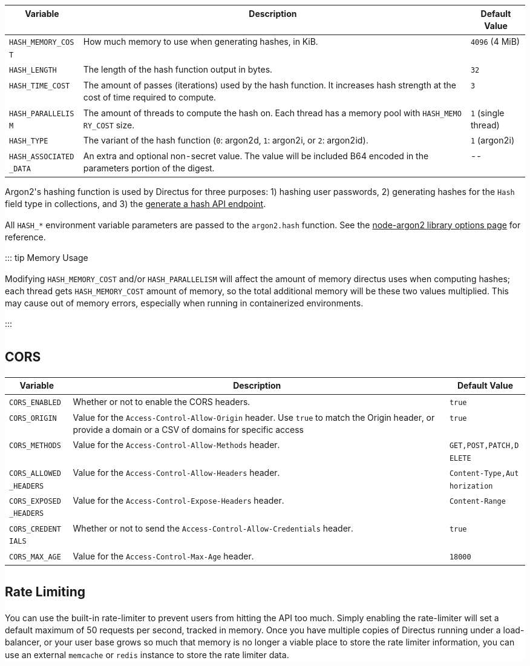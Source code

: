 | Variable               | Description                                                                                                                      | Default Value       |
| ---------------------- | -------------------------------------------------------------------------------------------------------------------------------- | ------------------- |
| `HASH_MEMORY_COST`     | How much memory to use when generating hashes, in KiB.                                                                           | `4096` (4 MiB)      |
| `HASH_LENGTH`          | The length of the hash function output in bytes.                                                                                 | `32`                |
| `HASH_TIME_COST`       | The amount of passes (iterations) used by the hash function. It increases hash strength at the cost of time required to compute. | `3`                 |
| `HASH_PARALLELISM`     | The amount of threads to compute the hash on. Each thread has a memory pool with `HASH_MEMORY_COST` size.                        | `1` (single thread) |
| `HASH_TYPE`            | The variant of the hash function (`0`: argon2d, `1`: argon2i, or `2`: argon2id).                                                 | `1` (argon2i)       |
| `HASH_ASSOCIATED_DATA` | An extra and optional non-secret value. The value will be included B64 encoded in the parameters portion of the digest.          | --                  |

Argon2's hashing function is used by Directus for three purposes: 1) hashing user passwords, 2) generating hashes for
the `Hash` field type in collections, and 3) the
[generate a hash API endpoint](/reference/system/utilities/#generate-a-hash).

All `HASH_*` environment variable parameters are passed to the `argon2.hash` function. See the
[node-argon2 library options page](https://github.com/ranisalt/node-argon2/wiki/Options) for reference.

::: tip Memory Usage

Modifying `HASH_MEMORY_COST` and/or `HASH_PARALLELISM` will affect the amount of memory directus uses when computing
hashes; each thread gets `HASH_MEMORY_COST` amount of memory, so the total additional memory will be these two values
multiplied. This may cause out of memory errors, especially when running in containerized environments.

:::

## CORS

| Variable               | Description                                                                                                                                            | Default Value                |
| ---------------------- | ------------------------------------------------------------------------------------------------------------------------------------------------------ | ---------------------------- |
| `CORS_ENABLED`         | Whether or not to enable the CORS headers.                                                                                                             | `true`                       |
| `CORS_ORIGIN`          | Value for the `Access-Control-Allow-Origin` header. Use `true` to match the Origin header, or provide a domain or a CSV of domains for specific access | `true`                       |
| `CORS_METHODS`         | Value for the `Access-Control-Allow-Methods` header.                                                                                                   | `GET,POST,PATCH,DELETE`      |
| `CORS_ALLOWED_HEADERS` | Value for the `Access-Control-Allow-Headers` header.                                                                                                   | `Content-Type,Authorization` |
| `CORS_EXPOSED_HEADERS` | Value for the `Access-Control-Expose-Headers` header.                                                                                                  | `Content-Range`              |
| `CORS_CREDENTIALS`     | Whether or not to send the `Access-Control-Allow-Credentials` header.                                                                                  | `true`                       |
| `CORS_MAX_AGE`         | Value for the `Access-Control-Max-Age` header.                                                                                                         | `18000`                      |

## Rate Limiting

You can use the built-in rate-limiter to prevent users from hitting the API too much. Simply enabling the rate-limiter
will set a default maximum of 50 requests per second, tracked in memory. Once you have multiple copies of Directus
running under a load-balancer, or your user base grows so much that memory is no longer a viable place to store the rate
limiter information, you can use an external `memcache` or `redis` instance to store the rate limiter data.
